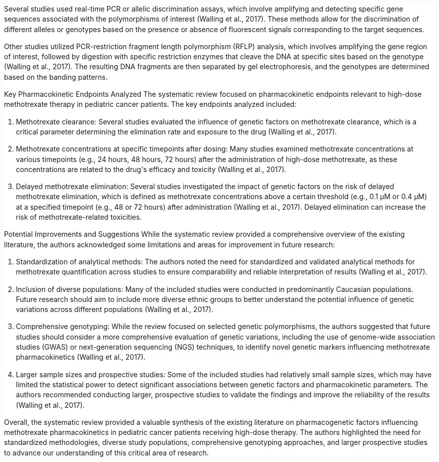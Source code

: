 Several studies used real-time PCR or allelic discrimination assays, which involve amplifying and detecting specific gene sequences associated with the polymorphisms of interest (Walling et al., 2017). These methods allow for the discrimination of different alleles or genotypes based on the presence or absence of fluorescent signals corresponding to the target sequences.

Other studies utilized PCR-restriction fragment length polymorphism (RFLP) analysis, which involves amplifying the gene region of interest, followed by digestion with specific restriction enzymes that cleave the DNA at specific sites based on the genotype (Walling et al., 2017). The resulting DNA fragments are then separated by gel electrophoresis, and the genotypes are determined based on the banding patterns.

Key Pharmacokinetic Endpoints Analyzed
The systematic review focused on pharmacokinetic endpoints relevant to high-dose methotrexate therapy in pediatric cancer patients. The key endpoints analyzed included:

1. Methotrexate clearance: Several studies evaluated the influence of genetic factors on methotrexate clearance, which is a critical parameter determining the elimination rate and exposure to the drug (Walling et al., 2017).

2. Methotrexate concentrations at specific timepoints after dosing: Many studies examined methotrexate concentrations at various timepoints (e.g., 24 hours, 48 hours, 72 hours) after the administration of high-dose methotrexate, as these concentrations are related to the drug's efficacy and toxicity (Walling et al., 2017).

3. Delayed methotrexate elimination: Several studies investigated the impact of genetic factors on the risk of delayed methotrexate elimination, which is defined as methotrexate concentrations above a certain threshold (e.g., 0.1 μM or 0.4 μM) at a specified timepoint (e.g., 48 or 72 hours) after administration (Walling et al., 2017). Delayed elimination can increase the risk of methotrexate-related toxicities.

Potential Improvements and Suggestions
While the systematic review provided a comprehensive overview of the existing literature, the authors acknowledged some limitations and areas for improvement in future research:

1. Standardization of analytical methods: The authors noted the need for standardized and validated analytical methods for methotrexate quantification across studies to ensure comparability and reliable interpretation of results (Walling et al., 2017).

2. Inclusion of diverse populations: Many of the included studies were conducted in predominantly Caucasian populations. Future research should aim to include more diverse ethnic groups to better understand the potential influence of genetic variations across different populations (Walling et al., 2017).

3. Comprehensive genotyping: While the review focused on selected genetic polymorphisms, the authors suggested that future studies should consider a more comprehensive evaluation of genetic variations, including the use of genome-wide association studies (GWAS) or next-generation sequencing (NGS) techniques, to identify novel genetic markers influencing methotrexate pharmacokinetics (Walling et al., 2017).

4. Larger sample sizes and prospective studies: Some of the included studies had relatively small sample sizes, which may have limited the statistical power to detect significant associations between genetic factors and pharmacokinetic parameters. The authors recommended conducting larger, prospective studies to validate the findings and improve the reliability of the results (Walling et al., 2017).

Overall, the systematic review provided a valuable synthesis of the existing literature on pharmacogenetic factors influencing methotrexate pharmacokinetics in pediatric cancer patients receiving high-dose therapy. The authors highlighted the need for standardized methodologies, diverse study populations, comprehensive genotyping approaches, and larger prospective studies to advance our understanding of this critical area of research.
